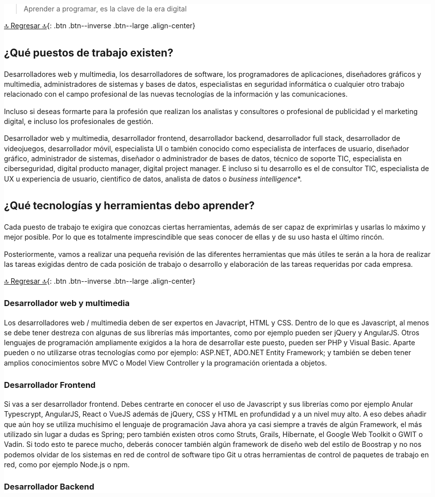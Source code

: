> Aprender a programar, es la clave de la era digital

[🔝 Regresar 🔝](/programar/#page-title){: .btn .btn--inverse .btn--large .align-center}

## ¿Qué puestos de trabajo existen?

Desarrolladores web y multimedia, los desarrolladores de software, los programadores de aplicaciones, diseñadores gráficos y multimedia, administradores de sistemas y bases de datos, especialistas en seguridad informática o cualquier otro trabajo relacionado con el campo profesional de las nuevas tecnologías de la información y las comunicaciones.

Incluso si deseas formarte para la profesión que realizan los analistas y consultores o profesional de publicidad y el marketing digital, e incluso los profesionales de gestión.

Desarrollador web y multimedia, desarrollador frontend, desarrollador backend, desarrollador full stack, desarrollador de videojuegos, desarrollador móvil, especialista UI o también conocido como especialista de interfaces de usuario, diseñador gráfico, administrador de sistemas, diseñador o administrador de bases de datos, técnico de soporte TIC, especialista en ciberseguridad, digital producto manager, digital project manager. E incluso si tu desarrollo es el de consultor TIC, especialista de UX u experiencia de usuario, cientifico de datos, analista de datos o *business intelligence**.

## ¿Qué tecnologías y herramientas debo aprender?

Cada puesto de trabajo te exigira que conozcas ciertas herramientas, además de ser capaz de exprimirlas y usarlas lo máximo y mejor posible. Por lo que es totalmente imprescindible que seas conocer de ellas y de su uso hasta el último rincón.

Posteriormente, vamos a realizar una pequeña revisión de las diferentes herramientas que más útiles te serán a la hora de realizar las tareas exigidas dentro de cada posición de trabajo o desarrollo y elaboración de las tareas requeridas por cada empresa.

[🔝 Regresar 🔝](/programar/#page-title){: .btn .btn--inverse .btn--large .align-center}

### Desarrollador web y multimedia

Los desarrolladores web / multimedia deben de ser expertos en Javacript, HTML y CSS. Dentro de lo que es Javascript, al menos se debe tener destreza con algunas de sus librerías más importantes, como por ejemplo pueden ser jQuery y AngularJS. Otros lenguajes de programación ampliamente exigidos a la hora de desarrollar este puesto, pueden ser PHP y Visual Basic. Aparte pueden o no utilizarse otras tecnologías como por ejemplo: ASP.NET, ADO.NET Entity Framework; y también se deben tener amplios conocimientos sobre MVC o Model View Controller y la programación orientada a objetos.

### Desarrollador Frontend

Si vas a ser desarrollador frontend. Debes centrarte en conocer el uso de Javascript y sus librerías como por ejemplo Anular Typescrypt, AngularJS, React o VueJS además de jQuery, CSS y HTML en profundidad y a un nivel muy alto. A eso debes añadir que aún hoy se utiliza muchísimo el lenguaje de programación Java ahora ya casi siempre a través de algún Framework, el más utilizado sin lugar a dudas es Spring; pero también existen otros como Struts, Grails, Hibernate, el Google Web Toolkit o GWIT o Vadin. Si todo esto te parece mucho, deberás conocer también algún framework de diseño web del estilo de Boostrap y no nos podemos olvidar de los sistemas en red de control de software tipo Git u otras herramientas de control de paquetes de trabajo en red, como por ejemplo Node.js o npm.

### Desarrollador Backend
